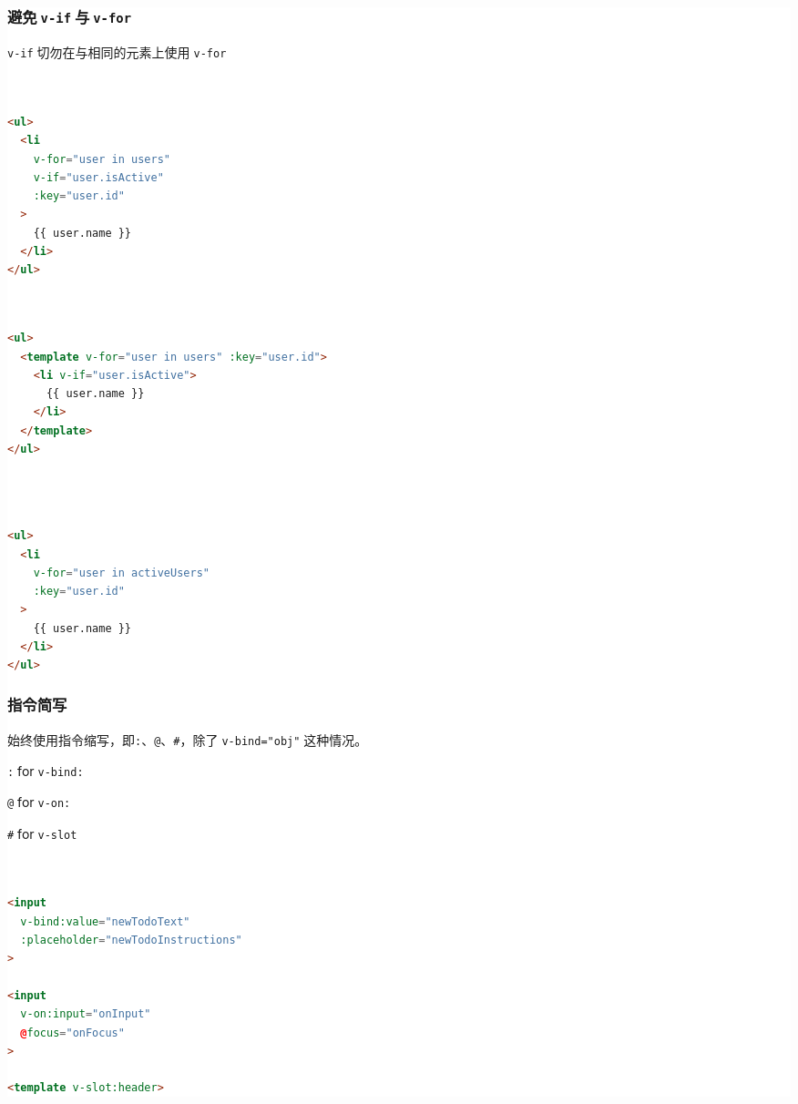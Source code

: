 ### 避免 `v-if` 与 `v-for`

`v-if` 切勿在与相同的元素上使用 `v-for`

```html


<ul>
  <li
    v-for="user in users"
    v-if="user.isActive"
    :key="user.id"
  >
    {{ user.name }}
  </li>
</ul>
```

```html


<ul>
  <template v-for="user in users" :key="user.id">
    <li v-if="user.isActive">
      {{ user.name }}
    </li>
  </template>
</ul>
```

```html



<ul>
  <li
    v-for="user in activeUsers"
    :key="user.id"
  >
    {{ user.name }}
  </li>
</ul>
```

### 指令简写

始终使用指令缩写，即`:`、`@`、`#`，除了 `v-bind="obj"` 这种情况。

`:` for `v-bind:`

`@` for `v-on:`

`#` for `v-slot`

```html


<input
  v-bind:value="newTodoText"
  :placeholder="newTodoInstructions"
>

<input
  v-on:input="onInput"
  @focus="onFocus"
>

<template v-slot:header>
```